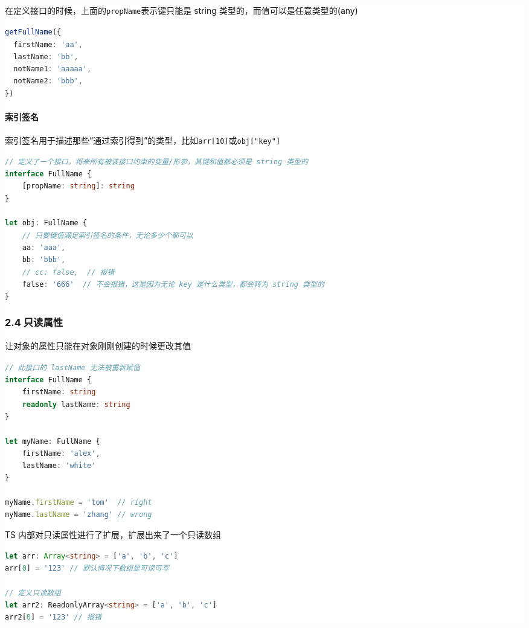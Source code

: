在定义接口的时候，上面的`propName`表示键只能是 string 类型的，而值可以是任意类型的(any)

```ts
getFullName({
  firstName: 'aa',
  lastName: 'bb',
  notName1: 'aaaaa',
  notName2: 'bbb',
})
```

#### 索引签名

索引签名用于描述那些“通过索引得到”的类型，比如`arr[10]`或`obj["key"]`

```ts
// 定义了一个接口，将来所有被该接口约束的变量/形参，其键和值都必须是 string 类型的
interface FullName {
	[propName: string]: string
}

let obj: FullName {
    // 只要键值满足索引签名的条件，无论多少个都可以
	aa: 'aaa',
    bb: 'bbb',
    // cc: false,  // 报错
    false: '666'  // 不会报错，这是因为无论 key 是什么类型，都会转为 string 类型的
}
```

### 2.4 只读属性

让对象的属性只能在对象刚刚创建的时候更改其值

```ts
// 此接口的 lastName 无法被重新赋值
interface FullName {
    firstName: string
    readonly lastName: string
}

let myName: FullName {
    firstName: 'alex',
    lastName: 'white'
}

myName.firstName = 'tom'  // right
myName.lastName = 'zhang' // wrong
```

TS 内部对只读属性进行了扩展，扩展出来了一个只读数组

```ts
let arr: Array<string> = ['a', 'b', 'c']
arr[0] = '123' // 默认情况下数组是可读可写

// 定义只读数组
let arr2: ReadonlyArray<string> = ['a', 'b', 'c']
arr2[0] = '123' // 报错
```


  [propName: string]: any
  [P in keyof T]: T[P]
  [P in keyof T]: T[P]
  [P in keyof T]: any